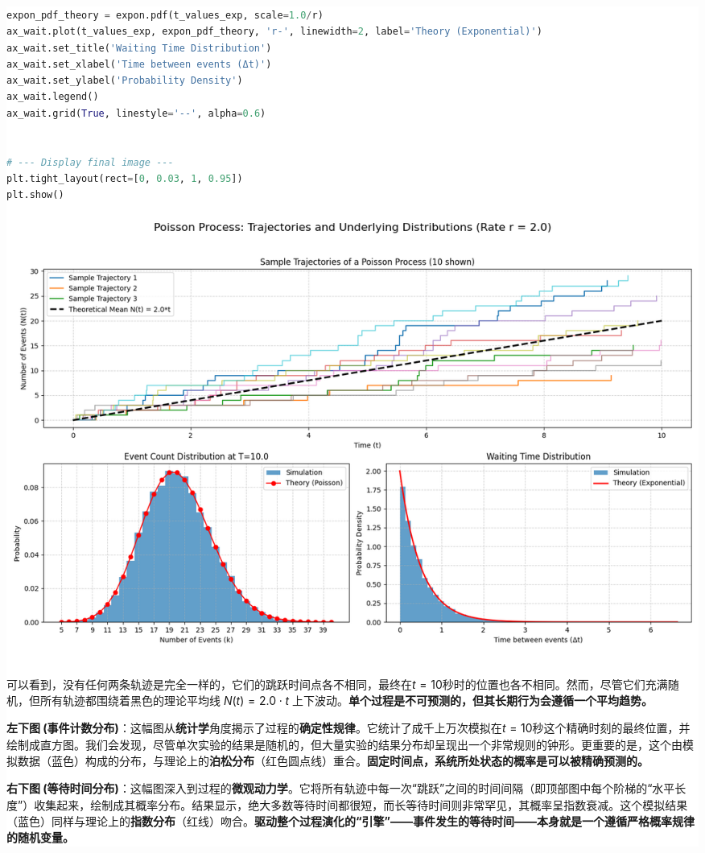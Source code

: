```python
expon_pdf_theory = expon.pdf(t_values_exp, scale=1.0/r)
ax_wait.plot(t_values_exp, expon_pdf_theory, 'r-', linewidth=2, label='Theory (Exponential)')
ax_wait.set_title('Waiting Time Distribution')
ax_wait.set_xlabel('Time between events (Δt)')
ax_wait.set_ylabel('Probability Density')
ax_wait.legend()
ax_wait.grid(True, linestyle='--', alpha=0.6)


# --- Display final image ---
plt.tight_layout(rect=[0, 0.03, 1, 0.95])
plt.show()
```

![运行代码输出](../../../assets/images/remote/Figu22223-5dfb8b62b7.png)

可以看到，没有任何两条轨迹是完全一样的，它们的跳跃时间点各不相同，最终在$t=10$秒时的位置也各不相同。然而，尽管它们充满随机，但所有轨迹都围绕着黑色的理论平均线  $N(t) = 2.0 \cdot t$ 上下波动。**单个过程是不可预测的，但其长期行为会遵循一个平均趋势。**

**左下图 (事件计数分布)**：这幅图从**统计学**角度揭示了过程的**确定性规律**。它统计了成千上万次模拟在$t=10$秒这个精确时刻的最终位置，并绘制成直方图。我们会发现，尽管单次实验的结果是随机的，但大量实验的结果分布却呈现出一个非常规则的钟形。更重要的是，这个由模拟数据（蓝色）构成的分布，与理论上的**泊松分布**（红色圆点线）重合。**固定时间点，系统所处状态的概率是可以被精确预测的。**

**右下图 (等待时间分布)**：这幅图深入到过程的**微观动力学**。它将所有轨迹中每一次“跳跃”之间的时间间隔（即顶部图中每个阶梯的“水平长度”）收集起来，绘制成其概率分布。结果显示，绝大多数等待时间都很短，而长等待时间则非常罕见，其概率呈指数衰减。这个模拟结果（蓝色）同样与理论上的**指数分布**（红线）吻合。**驱动整个过程演化的“引擎”——事件发生的等待时间——本身就是一个遵循严格概率规律的随机变量。**

